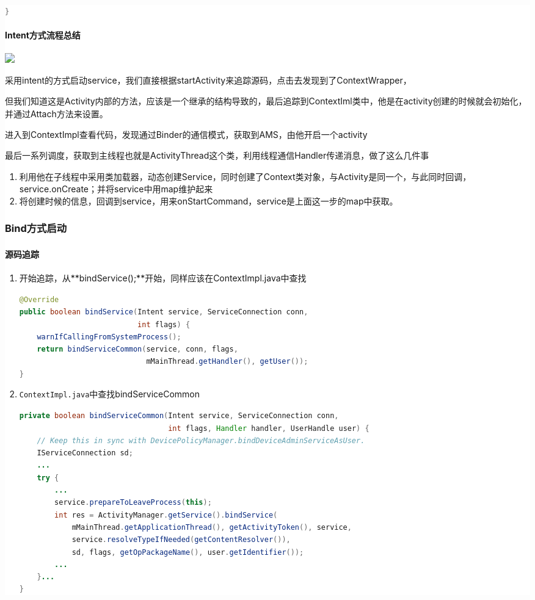    ```java
   }
   ```

#### Intent方式流程总结

<img src="https://www.crabglory.club/img/post/android/mind/service_intent_sequentially.png" />

采用intent的方式启动service，我们直接根据startActivity来追踪源码，点击去发现到了ContextWrapper，

但我们知道这是Activity内部的方法，应该是一个继承的结构导致的，最后追踪到ContextIml类中，他是在activity创建的时候就会初始化，并通过Attach方法来设置。

进入到ContextImpl查看代码，发现通过Binder的通信模式，获取到AMS，由他开启一个activity

最后一系列调度，获取到主线程也就是ActivityThread这个类，利用线程通信Handler传递消息，做了这么几件事

1. 利用他在子线程中采用类加载器，动态创建Service，同时创建了Context类对象，与Activity是同一个，与此同时回调，service.onCreate；并将service中用map维护起来
2. 将创建时候的信息，回调到service，用来onStartCommand，service是上面这一步的map中获取。



### Bind方式启动

#### 源码追踪

1. 开始追踪，从**bindService();**开始，同样应该在ContextImpl.java中查找

   ```java
   @Override
   public boolean bindService(Intent service, ServiceConnection conn,
                              int flags) {
       warnIfCallingFromSystemProcess();
       return bindServiceCommon(service, conn, flags, 
                                mMainThread.getHandler(), getUser());
   }
   ```

2. `ContextImpl.java`中查找bindServiceCommon

   ```java
   private boolean bindServiceCommon(Intent service, ServiceConnection conn, 
                                     int flags, Handler handler, UserHandle user) {
       // Keep this in sync with DevicePolicyManager.bindDeviceAdminServiceAsUser.
       IServiceConnection sd;
       ...
       try {
           ...
           service.prepareToLeaveProcess(this);
           int res = ActivityManager.getService().bindService(
               mMainThread.getApplicationThread(), getActivityToken(), service,
               service.resolveTypeIfNeeded(getContentResolver()),
               sd, flags, getOpPackageName(), user.getIdentifier());
           ...
       }...
   }
   ```
